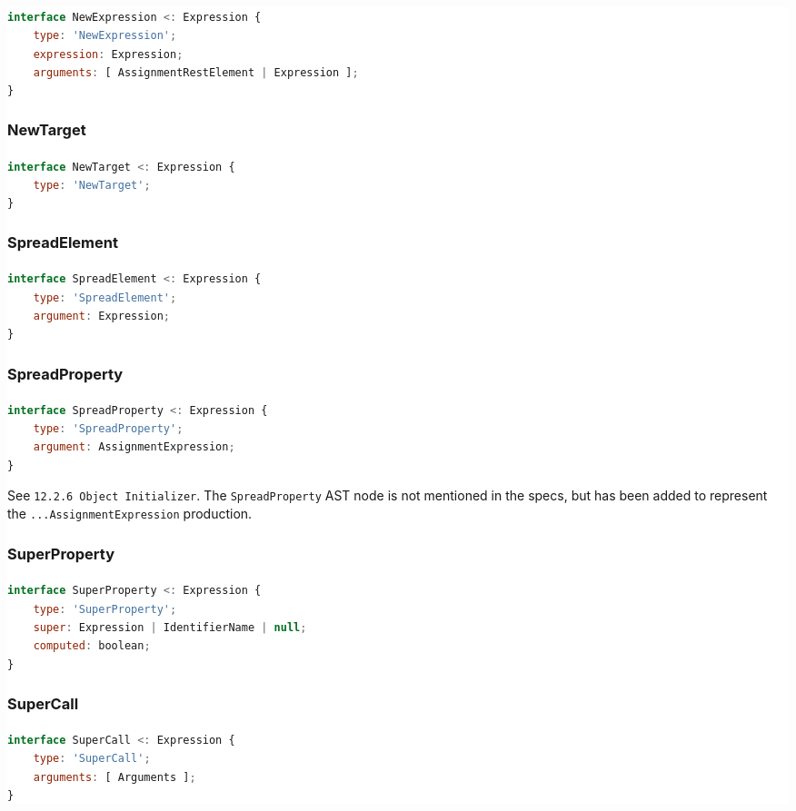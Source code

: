 ```js
interface NewExpression <: Expression {
    type: 'NewExpression';
    expression: Expression;
    arguments: [ AssignmentRestElement | Expression ];
}
```

### NewTarget

```js
interface NewTarget <: Expression {
    type: 'NewTarget';
}
```

### SpreadElement

```js
interface SpreadElement <: Expression {
    type: 'SpreadElement';
    argument: Expression;
}
```

### SpreadProperty

```js
interface SpreadProperty <: Expression {
    type: 'SpreadProperty';
    argument: AssignmentExpression;
}
```

See `12.2.6 Object Initializer`. The `SpreadProperty` AST node is not mentioned in the specs, but has been
added to represent the `...AssignmentExpression` production.


### SuperProperty

```js
interface SuperProperty <: Expression {
    type: 'SuperProperty';
    super: Expression | IdentifierName | null;
    computed: boolean;
}
```

### SuperCall

```js
interface SuperCall <: Expression {
    type: 'SuperCall';
    arguments: [ Arguments ];
}
```

